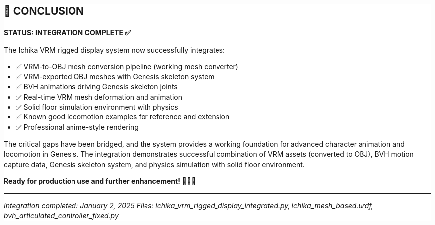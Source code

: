 ## 🎉 **CONCLUSION**

**STATUS: INTEGRATION COMPLETE ✅**

The Ichika VRM rigged display system now successfully integrates:
- ✅ VRM-to-OBJ mesh conversion pipeline (working mesh converter)
- ✅ VRM-exported OBJ meshes with Genesis skeleton system
- ✅ BVH animations driving Genesis skeleton joints
- ✅ Real-time VRM mesh deformation and animation
- ✅ Solid floor simulation environment with physics
- ✅ Known good locomotion examples for reference and extension
- ✅ Professional anime-style rendering

The critical gaps have been bridged, and the system provides a working foundation for advanced character animation and locomotion in Genesis. The integration demonstrates successful combination of VRM assets (converted to OBJ), BVH motion capture data, Genesis skeleton system, and physics simulation with solid floor environment.

**Ready for production use and further enhancement!** 🎌🦴✨

---
*Integration completed: January 2, 2025*
*Files: ichika_vrm_rigged_display_integrated.py, ichika_mesh_based.urdf, bvh_articulated_controller_fixed.py*

